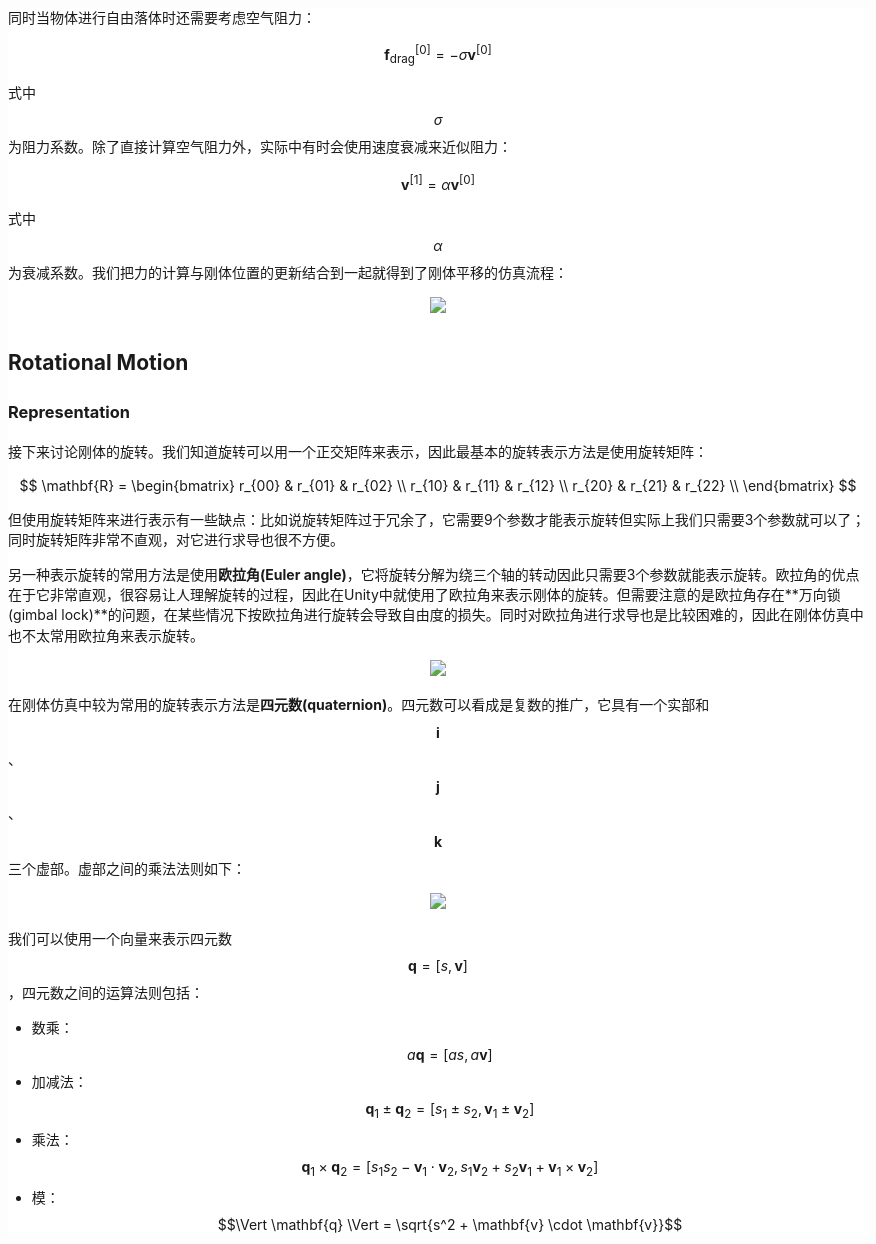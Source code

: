 同时当物体进行自由落体时还需要考虑空气阻力：

$$
\mathbf{f}_\text{drag}^{[0]} = -\sigma \mathbf{v}^{[0]}
$$

式中$$\sigma$$为阻力系数。除了直接计算空气阻力外，实际中有时会使用速度衰减来近似阻力：

$$
\mathbf{v}^{[1]} = \alpha \mathbf{v}^{[0]}
$$

式中$$\alpha$$为衰减系数。我们把力的计算与刚体位置的更新结合到一起就得到了刚体平移的仿真流程：

<div align=center>
<img src="https://i.imgur.com/e6eGIlk.png" width="50%">
</div>

## Rotational Motion

### Representation

接下来讨论刚体的旋转。我们知道旋转可以用一个正交矩阵来表示，因此最基本的旋转表示方法是使用旋转矩阵：

$$
\mathbf{R} = 
\begin{bmatrix}
r_{00} & r_{01} & r_{02} \\
r_{10} & r_{11} & r_{12} \\
r_{20} & r_{21} & r_{22} \\
\end{bmatrix}
$$

但使用旋转矩阵来进行表示有一些缺点：比如说旋转矩阵过于冗余了，它需要9个参数才能表示旋转但实际上我们只需要3个参数就可以了；同时旋转矩阵非常不直观，对它进行求导也很不方便。

另一种表示旋转的常用方法是使用**欧拉角(Euler angle)**，它将旋转分解为绕三个轴的转动因此只需要3个参数就能表示旋转。欧拉角的优点在于它非常直观，很容易让人理解旋转的过程，因此在Unity中就使用了欧拉角来表示刚体的旋转。但需要注意的是欧拉角存在**万向锁(gimbal lock)**的问题，在某些情况下按欧拉角进行旋转会导致自由度的损失。同时对欧拉角进行求导也是比较困难的，因此在刚体仿真中也不太常用欧拉角来表示旋转。

<div align=center>
<img src="https://upload.wikimedia.org/wikipedia/commons/4/49/Gimbal_Lock_Plane.gif" width="30%">
</div>

在刚体仿真中较为常用的旋转表示方法是**四元数(quaternion)**。四元数可以看成是复数的推广，它具有一个实部和$$\mathbf{i}$$、$$\mathbf{j}$$、$$\mathbf{k}$$三个虚部。虚部之间的乘法法则如下：

<div align=center>
<img src="https://i.imgur.com/aU48zZl.png" width="60%">
</div>

我们可以使用一个向量来表示四元数$$\mathbf{q} = [s, \mathbf{v}]$$，四元数之间的运算法则包括：

- 数乘：$$a \mathbf{q} = [as, a\mathbf{v}]$$
- 加减法：$$\mathbf{q}_1 \pm \mathbf{q}_2 = [s_1 \pm s_2, \mathbf{v}_1 \pm \mathbf{v}_2]$$
- 乘法：$$\mathbf{q}_1 \times \mathbf{q}_2 = [s_1 s_2 - \mathbf{v}_1 \cdot \mathbf{v}_2, s_1 \mathbf{v}_2 + s_2 \mathbf{v}_1 + \mathbf{v}_1 \times \mathbf{v}_2]$$
- 模：$$\Vert \mathbf{q} \Vert = \sqrt{s^2 + \mathbf{v} \cdot \mathbf{v}}$$
